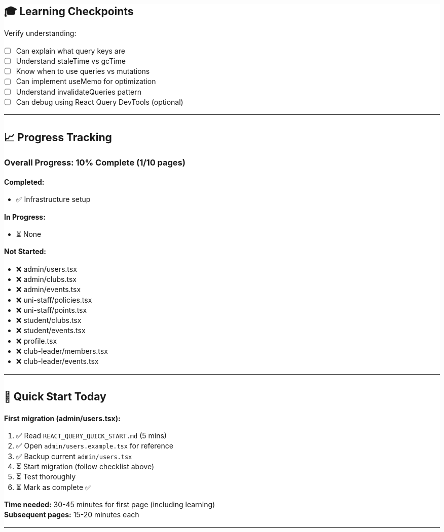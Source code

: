 
## 🎓 Learning Checkpoints

Verify understanding:

- [ ] Can explain what query keys are
- [ ] Understand staleTime vs gcTime
- [ ] Know when to use queries vs mutations
- [ ] Can implement useMemo for optimization
- [ ] Understand invalidateQueries pattern
- [ ] Can debug using React Query DevTools (optional)

---

## 📈 Progress Tracking

### **Overall Progress:** 10% Complete (1/10 pages)

**Completed:**
- ✅ Infrastructure setup

**In Progress:**
- ⏳ None

**Not Started:**
- ❌ admin/users.tsx
- ❌ admin/clubs.tsx
- ❌ admin/events.tsx
- ❌ uni-staff/policies.tsx
- ❌ uni-staff/points.tsx
- ❌ student/clubs.tsx
- ❌ student/events.tsx
- ❌ profile.tsx
- ❌ club-leader/members.tsx
- ❌ club-leader/events.tsx

---

## 🚀 Quick Start Today

**First migration (admin/users.tsx):**

1. ✅ Read `REACT_QUERY_QUICK_START.md` (5 mins)
2. ✅ Open `admin/users.example.tsx` for reference
3. ✅ Backup current `admin/users.tsx`
4. ⏳ Start migration (follow checklist above)
5. ⏳ Test thoroughly
6. ⏳ Mark as complete ✅

**Time needed:** 30-45 minutes for first page (including learning)  
**Subsequent pages:** 15-20 minutes each

---
